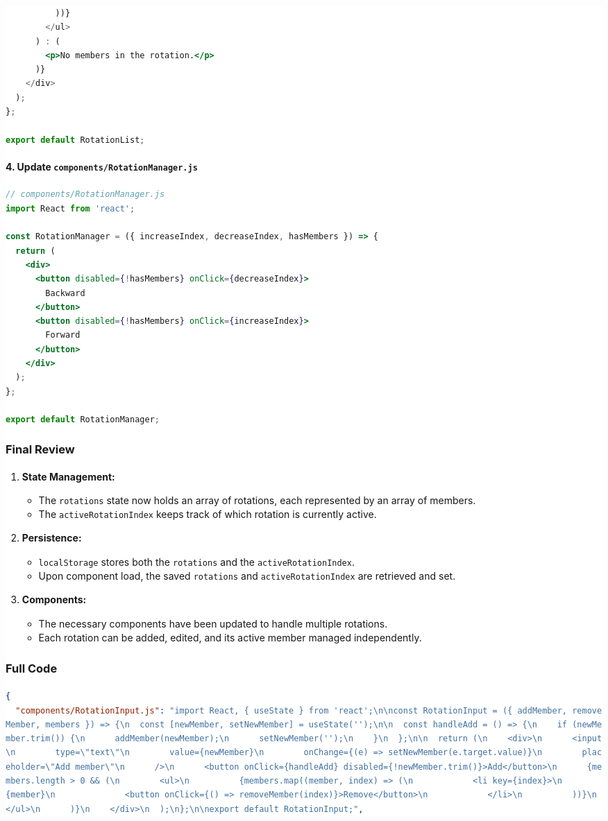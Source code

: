 ```jsx
          ))}
        </ul>
      ) : (
        <p>No members in the rotation.</p>
      )}
    </div>
  );
};

export default RotationList;
```

#### 4. Update `components/RotationManager.js`

```jsx
// components/RotationManager.js
import React from 'react';

const RotationManager = ({ increaseIndex, decreaseIndex, hasMembers }) => {
  return (
    <div>
      <button disabled={!hasMembers} onClick={decreaseIndex}>
        Backward
      </button>
      <button disabled={!hasMembers} onClick={increaseIndex}>
        Forward
      </button>
    </div>
  );
};

export default RotationManager;
```

### Final Review

1. **State Management:**
   - The `rotations` state now holds an array of rotations, each represented by an array of members.
   - The `activeRotationIndex` keeps track of which rotation is currently active.
   
2. **Persistence:**
   - `localStorage` stores both the `rotations` and the `activeRotationIndex`.
   - Upon component load, the saved `rotations` and `activeRotationIndex` are retrieved and set.

3. **Components:**
   - The necessary components have been updated to handle multiple rotations.
   - Each rotation can be added, edited, and its active member managed independently.

### Full Code

```json
{
  "components/RotationInput.js": "import React, { useState } from 'react';\n\nconst RotationInput = ({ addMember, removeMember, members }) => {\n  const [newMember, setNewMember] = useState('');\n\n  const handleAdd = () => {\n    if (newMember.trim()) {\n      addMember(newMember);\n      setNewMember('');\n    }\n  };\n\n  return (\n    <div>\n      <input\n        type=\"text\"\n        value={newMember}\n        onChange={(e) => setNewMember(e.target.value)}\n        placeholder=\"Add member\"\n      />\n      <button onClick={handleAdd} disabled={!newMember.trim()}>Add</button>\n      {members.length > 0 && (\n        <ul>\n          {members.map((member, index) => (\n            <li key={index}>\n              {member}\n              <button onClick={() => removeMember(index)}>Remove</button>\n            </li>\n          ))}\n        </ul>\n      )}\n    </div>\n  );\n};\n\nexport default RotationInput;",
```